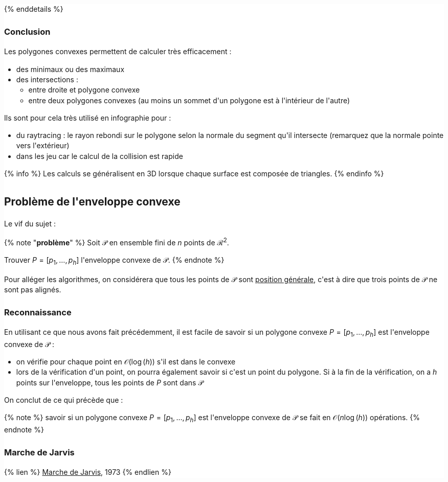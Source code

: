 {% enddetails %}

### Conclusion

Les polygones convexes permettent de calculer très efficacement :

- des minimaux ou des maximaux
- des intersections :
  - entre droite et polygone convexe
  - entre deux polygones convexes (au moins un sommet d'un polygone est à l'intérieur de l'autre)

Ils sont pour cela très utilisé en infographie pour :

- du raytracing : le rayon rebondi sur le polygone selon la normale du segment qu'il intersecte (remarquez que la normale pointe vers l'extérieur)
- dans les jeu car le calcul de la collision est rapide

{% info %}
Les calculs se généralisent en 3D lorsque chaque surface est composée de triangles.
{% endinfo %}

## Problème de l'enveloppe convexe

Le vif du sujet :

{% note  "**problème**" %}
Soit $\mathcal{P}$ en ensemble fini de $n$ points de $\mathcal{R}^2$.

Trouver $P = [p_1, \dots, p_h]$ l'enveloppe convexe de $\mathcal{P}$.
{% endnote  %}

Pour alléger les algorithmes, on considérera que tous les points de $\mathcal{P}$ sont [position générale](https://fr.wikipedia.org/wiki/Position_g%C3%A9n%C3%A9rale), c'est à dire que trois points de $\mathcal{P}$ ne sont pas alignés.

### Reconnaissance

En utilisant ce que nous avons fait précédemment, il est facile de savoir si un polygone convexe $P = [p_1, \dots, p_h]$ est l'enveloppe convexe de $\mathcal{P}$ :

- on vérifie pour chaque point en $\mathcal{O}(\log(h))$ s'il est dans le convexe
- lors de la vérification d'un point, on pourra également savoir si c'est un point du polygone. Si à la fin de la vérification, on a $h$ points sur l'enveloppe, tous les points de $P$ sont dans $\mathcal{P}$

On conclut de ce qui précède que :

{% note %}
savoir si un polygone convexe $P = [p_1, \dots, p_h]$ est l'enveloppe convexe de $\mathcal{P}$ se fait en $\mathcal{O}(n\log(h))$ opérations.
{% endnote %}

### Marche de Jarvis

{% lien %}
[Marche de Jarvis](https://fr.wikipedia.org/wiki/Marche_de_Jarvis), 1973
{% endlien %}
